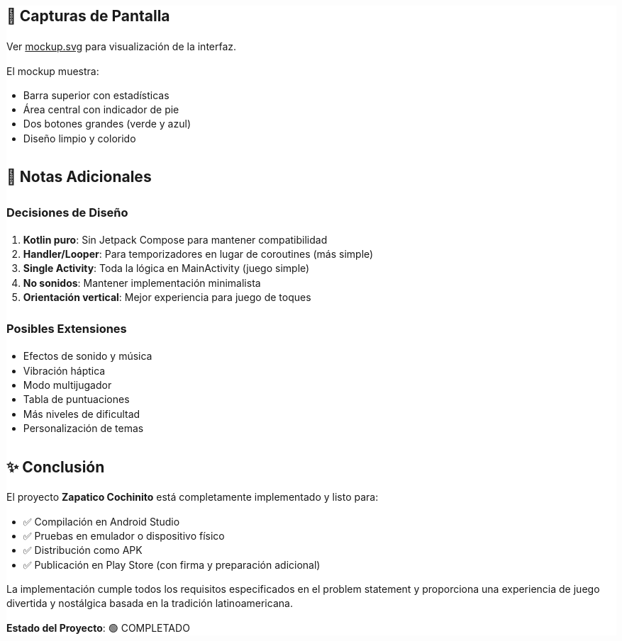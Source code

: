 ## 🎨 Capturas de Pantalla

Ver [mockup.svg](mockup.svg) para visualización de la interfaz.

El mockup muestra:
- Barra superior con estadísticas
- Área central con indicador de pie
- Dos botones grandes (verde y azul)
- Diseño limpio y colorido

## 📝 Notas Adicionales

### Decisiones de Diseño
1. **Kotlin puro**: Sin Jetpack Compose para mantener compatibilidad
2. **Handler/Looper**: Para temporizadores en lugar de coroutines (más simple)
3. **Single Activity**: Toda la lógica en MainActivity (juego simple)
4. **No sonidos**: Mantener implementación minimalista
5. **Orientación vertical**: Mejor experiencia para juego de toques

### Posibles Extensiones
- Efectos de sonido y música
- Vibración háptica
- Modo multijugador
- Tabla de puntuaciones
- Más niveles de dificultad
- Personalización de temas

## ✨ Conclusión

El proyecto **Zapatico Cochinito** está completamente implementado y listo para:
- ✅ Compilación en Android Studio
- ✅ Pruebas en emulador o dispositivo físico
- ✅ Distribución como APK
- ✅ Publicación en Play Store (con firma y preparación adicional)

La implementación cumple todos los requisitos especificados en el problem statement y proporciona una experiencia de juego divertida y nostálgica basada en la tradición latinoamericana.

**Estado del Proyecto**: 🟢 COMPLETADO
